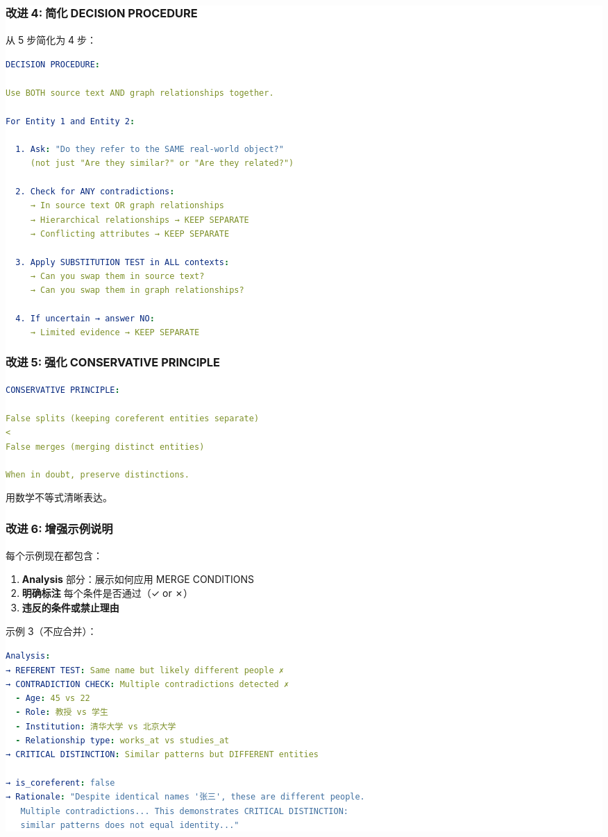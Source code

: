 ### 改进 4: 简化 DECISION PROCEDURE

从 5 步简化为 4 步：

```yaml
DECISION PROCEDURE:

Use BOTH source text AND graph relationships together.

For Entity 1 and Entity 2:
  
  1. Ask: "Do they refer to the SAME real-world object?" 
     (not just "Are they similar?" or "Are they related?")
  
  2. Check for ANY contradictions:
     → In source text OR graph relationships
     → Hierarchical relationships → KEEP SEPARATE
     → Conflicting attributes → KEEP SEPARATE
  
  3. Apply SUBSTITUTION TEST in ALL contexts:
     → Can you swap them in source text?
     → Can you swap them in graph relationships?
  
  4. If uncertain → answer NO:
     → Limited evidence → KEEP SEPARATE
```

### 改进 5: 强化 CONSERVATIVE PRINCIPLE

```yaml
CONSERVATIVE PRINCIPLE:

False splits (keeping coreferent entities separate) 
< 
False merges (merging distinct entities)

When in doubt, preserve distinctions.
```

用数学不等式清晰表达。

### 改进 6: 增强示例说明

每个示例现在都包含：
1. **Analysis** 部分：展示如何应用 MERGE CONDITIONS
2. **明确标注** 每个条件是否通过（✓ or ✗）
3. **违反的条件或禁止理由**

示例 3（不应合并）：

```yaml
Analysis:
→ REFERENT TEST: Same name but likely different people ✗
→ CONTRADICTION CHECK: Multiple contradictions detected ✗
  - Age: 45 vs 22
  - Role: 教授 vs 学生
  - Institution: 清华大学 vs 北京大学
  - Relationship type: works_at vs studies_at
→ CRITICAL DISTINCTION: Similar patterns but DIFFERENT entities

→ is_coreferent: false
→ Rationale: "Despite identical names '张三', these are different people. 
   Multiple contradictions... This demonstrates CRITICAL DISTINCTION: 
   similar patterns does not equal identity..."
```
